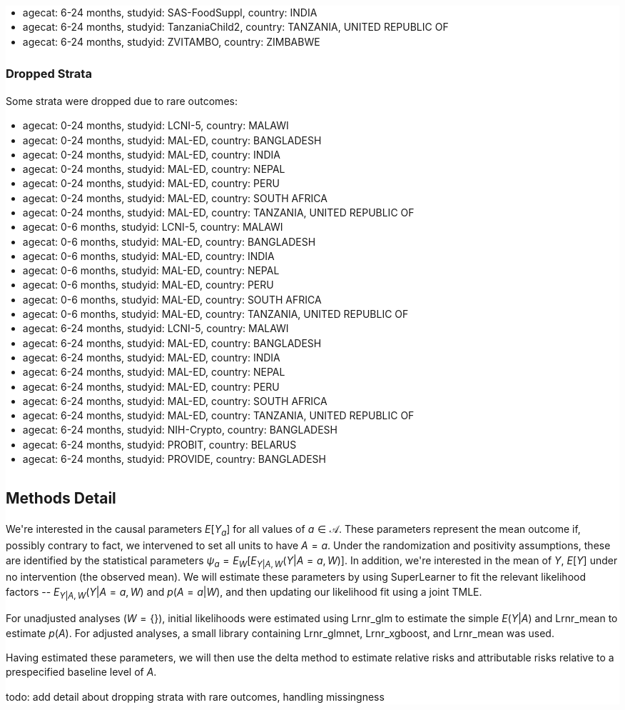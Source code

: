 * agecat: 6-24 months, studyid: SAS-FoodSuppl, country: INDIA
* agecat: 6-24 months, studyid: TanzaniaChild2, country: TANZANIA, UNITED REPUBLIC OF
* agecat: 6-24 months, studyid: ZVITAMBO, country: ZIMBABWE

### Dropped Strata

Some strata were dropped due to rare outcomes:

* agecat: 0-24 months, studyid: LCNI-5, country: MALAWI
* agecat: 0-24 months, studyid: MAL-ED, country: BANGLADESH
* agecat: 0-24 months, studyid: MAL-ED, country: INDIA
* agecat: 0-24 months, studyid: MAL-ED, country: NEPAL
* agecat: 0-24 months, studyid: MAL-ED, country: PERU
* agecat: 0-24 months, studyid: MAL-ED, country: SOUTH AFRICA
* agecat: 0-24 months, studyid: MAL-ED, country: TANZANIA, UNITED REPUBLIC OF
* agecat: 0-6 months, studyid: LCNI-5, country: MALAWI
* agecat: 0-6 months, studyid: MAL-ED, country: BANGLADESH
* agecat: 0-6 months, studyid: MAL-ED, country: INDIA
* agecat: 0-6 months, studyid: MAL-ED, country: NEPAL
* agecat: 0-6 months, studyid: MAL-ED, country: PERU
* agecat: 0-6 months, studyid: MAL-ED, country: SOUTH AFRICA
* agecat: 0-6 months, studyid: MAL-ED, country: TANZANIA, UNITED REPUBLIC OF
* agecat: 6-24 months, studyid: LCNI-5, country: MALAWI
* agecat: 6-24 months, studyid: MAL-ED, country: BANGLADESH
* agecat: 6-24 months, studyid: MAL-ED, country: INDIA
* agecat: 6-24 months, studyid: MAL-ED, country: NEPAL
* agecat: 6-24 months, studyid: MAL-ED, country: PERU
* agecat: 6-24 months, studyid: MAL-ED, country: SOUTH AFRICA
* agecat: 6-24 months, studyid: MAL-ED, country: TANZANIA, UNITED REPUBLIC OF
* agecat: 6-24 months, studyid: NIH-Crypto, country: BANGLADESH
* agecat: 6-24 months, studyid: PROBIT, country: BELARUS
* agecat: 6-24 months, studyid: PROVIDE, country: BANGLADESH

## Methods Detail

We're interested in the causal parameters $E[Y_a]$ for all values of $a \in \mathcal{A}$. These parameters represent the mean outcome if, possibly contrary to fact, we intervened to set all units to have $A=a$. Under the randomization and positivity assumptions, these are identified by the statistical parameters $\psi_a=E_W[E_{Y|A,W}(Y|A=a,W)]$.  In addition, we're interested in the mean of $Y$, $E[Y]$ under no intervention (the observed mean). We will estimate these parameters by using SuperLearner to fit the relevant likelihood factors -- $E_{Y|A,W}(Y|A=a,W)$ and $p(A=a|W)$, and then updating our likelihood fit using a joint TMLE.

For unadjusted analyses ($W=\{\}$), initial likelihoods were estimated using Lrnr_glm to estimate the simple $E(Y|A)$ and Lrnr_mean to estimate $p(A)$. For adjusted analyses, a small library containing Lrnr_glmnet, Lrnr_xgboost, and Lrnr_mean was used.

Having estimated these parameters, we will then use the delta method to estimate relative risks and attributable risks relative to a prespecified baseline level of $A$.

todo: add detail about dropping strata with rare outcomes, handling missingness


